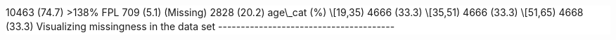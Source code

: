<td style="text-align:left;">
10463 (74.7)
</td>
</tr>
<tr>
<td style="text-align:left;width: 10em; ">
</td>
<td style="text-align:left;">
&gt;138% FPL
</td>
<td style="text-align:left;">
709 (5.1)
</td>
</tr>
<tr>
<td style="text-align:left;width: 10em; ">
</td>
<td style="text-align:left;">
(Missing)
</td>
<td style="text-align:left;">
2828 (20.2)
</td>
</tr>
<tr>
<td style="text-align:left;width: 10em; ">
age\_cat (%)
</td>
<td style="text-align:left;">
\[19,35)
</td>
<td style="text-align:left;">
4666 (33.3)
</td>
</tr>
<tr>
<td style="text-align:left;width: 10em; ">
</td>
<td style="text-align:left;">
\[35,51)
</td>
<td style="text-align:left;">
4666 (33.3)
</td>
</tr>
<tr>
<td style="text-align:left;width: 10em; ">
</td>
<td style="text-align:left;">
\[51,65)
</td>
<td style="text-align:left;">
4668 (33.3)
</td>
</tr>
</tbody>
</table>
Visualizing missingness in the data set
---------------------------------------
